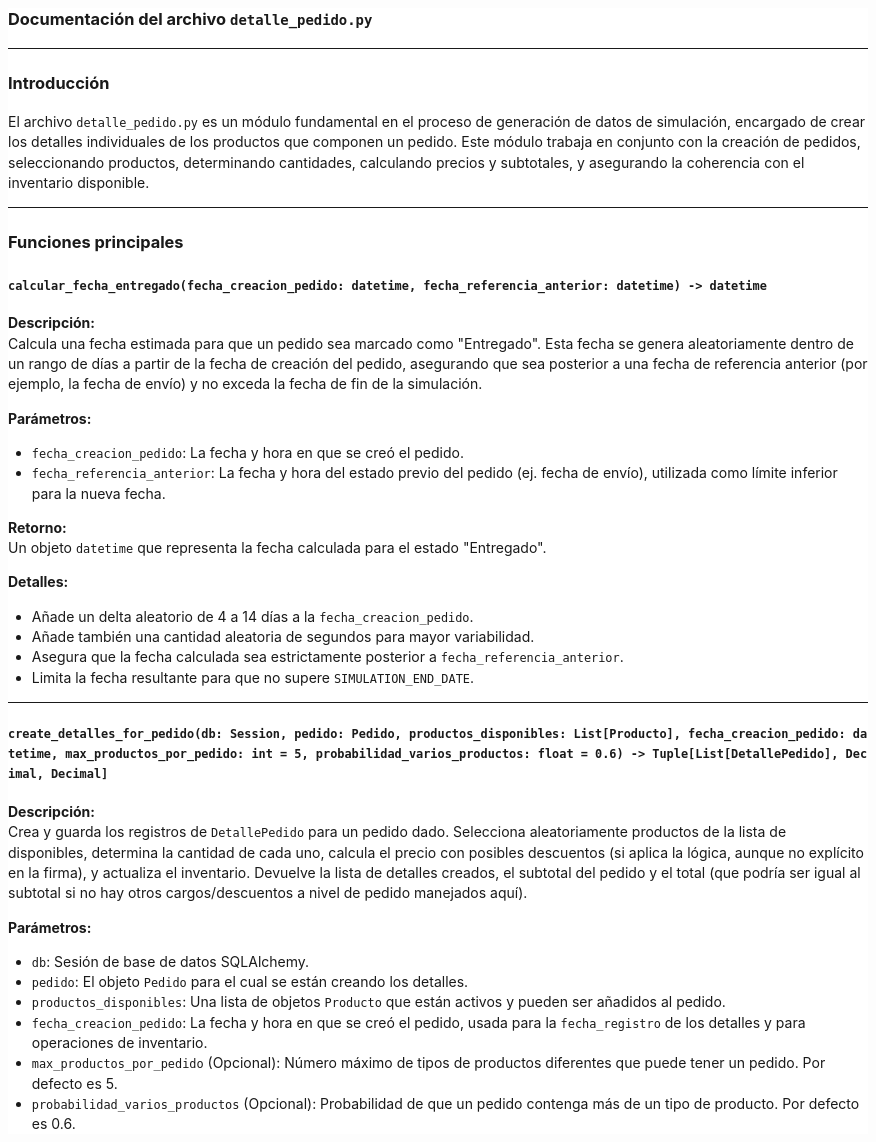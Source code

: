 ### Documentación del archivo `detalle_pedido.py`

---

### Introducción

El archivo `detalle_pedido.py` es un módulo fundamental en el proceso de generación de datos de simulación, encargado de crear los detalles individuales de los productos que componen un pedido. Este módulo trabaja en conjunto con la creación de pedidos, seleccionando productos, determinando cantidades, calculando precios y subtotales, y asegurando la coherencia con el inventario disponible.

---

### Funciones principales

#### `calcular_fecha_entregado(fecha_creacion_pedido: datetime, fecha_referencia_anterior: datetime) -> datetime`
**Descripción:**  
Calcula una fecha estimada para que un pedido sea marcado como "Entregado". Esta fecha se genera aleatoriamente dentro de un rango de días a partir de la fecha de creación del pedido, asegurando que sea posterior a una fecha de referencia anterior (por ejemplo, la fecha de envío) y no exceda la fecha de fin de la simulación.

**Parámetros:**
- `fecha_creacion_pedido`: La fecha y hora en que se creó el pedido.
- `fecha_referencia_anterior`: La fecha y hora del estado previo del pedido (ej. fecha de envío), utilizada como límite inferior para la nueva fecha.

**Retorno:**  
Un objeto `datetime` que representa la fecha calculada para el estado "Entregado".

**Detalles:**
- Añade un delta aleatorio de 4 a 14 días a la `fecha_creacion_pedido`.
- Añade también una cantidad aleatoria de segundos para mayor variabilidad.
- Asegura que la fecha calculada sea estrictamente posterior a `fecha_referencia_anterior`.
- Limita la fecha resultante para que no supere `SIMULATION_END_DATE`.

---

#### `create_detalles_for_pedido(db: Session, pedido: Pedido, productos_disponibles: List[Producto], fecha_creacion_pedido: datetime, max_productos_por_pedido: int = 5, probabilidad_varios_productos: float = 0.6) -> Tuple[List[DetallePedido], Decimal, Decimal]`
**Descripción:**  
Crea y guarda los registros de `DetallePedido` para un pedido dado. Selecciona aleatoriamente productos de la lista de disponibles, determina la cantidad de cada uno, calcula el precio con posibles descuentos (si aplica la lógica, aunque no explícito en la firma), y actualiza el inventario. Devuelve la lista de detalles creados, el subtotal del pedido y el total (que podría ser igual al subtotal si no hay otros cargos/descuentos a nivel de pedido manejados aquí).

**Parámetros:**
- `db`: Sesión de base de datos SQLAlchemy.
- `pedido`: El objeto `Pedido` para el cual se están creando los detalles.
- `productos_disponibles`: Una lista de objetos `Producto` que están activos y pueden ser añadidos al pedido.
- `fecha_creacion_pedido`: La fecha y hora en que se creó el pedido, usada para la `fecha_registro` de los detalles y para operaciones de inventario.
- `max_productos_por_pedido` (Opcional): Número máximo de tipos de productos diferentes que puede tener un pedido. Por defecto es 5.
- `probabilidad_varios_productos` (Opcional): Probabilidad de que un pedido contenga más de un tipo de producto. Por defecto es 0.6.

